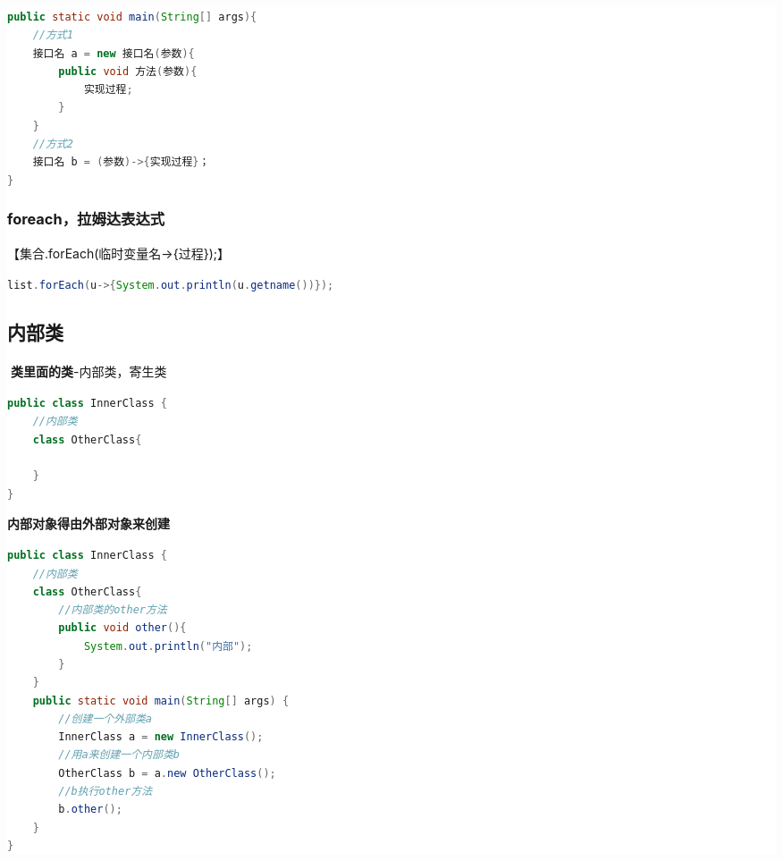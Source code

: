 ```java
public static void main(String[] args){
    //方式1
    接口名 a = new 接口名(参数){
        public void 方法(参数){
            实现过程;
        }
    }
    //方式2
    接口名 b = (参数)->{实现过程}；
}
```

### foreach，拉姆达表达式

【集合.forEach(临时变量名->{过程});】

```java
list.forEach(u->{System.out.println(u.getname())});
```

## 内部类

​	**类里面的类**-内部类，寄生类

```java
public class InnerClass {
	//内部类
	class OtherClass{
		
	}
}
```

**内部对象得由外部对象来创建**

```java
public class InnerClass {
	//内部类
	class OtherClass{
        //内部类的other方法
		public void other(){
			System.out.println("内部");
		}
	}
	public static void main(String[] args) {
        //创建一个外部类a
		InnerClass a = new InnerClass();
        //用a来创建一个内部类b
		OtherClass b = a.new OtherClass();
        //b执行other方法
		b.other();
	}
}
```
